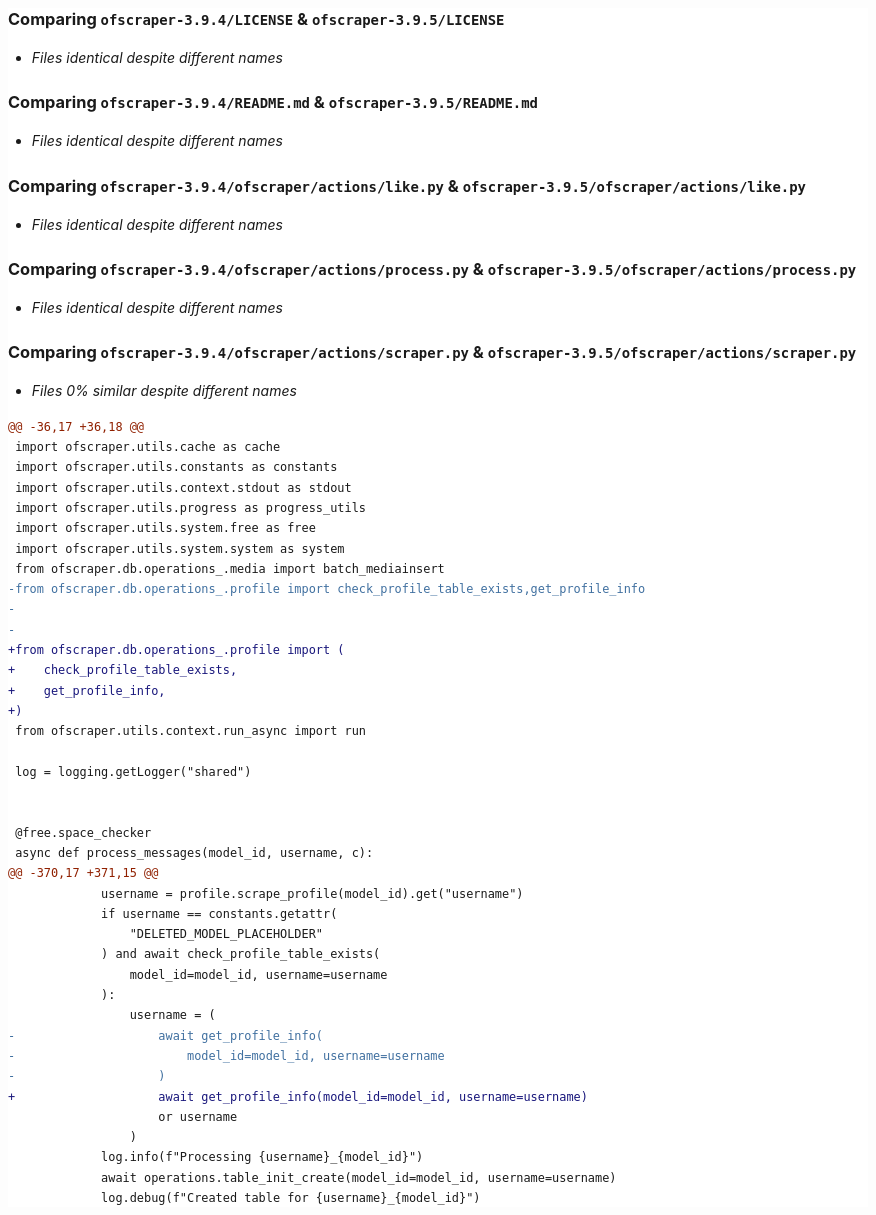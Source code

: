 ### Comparing `ofscraper-3.9.4/LICENSE` & `ofscraper-3.9.5/LICENSE`

 * *Files identical despite different names*

### Comparing `ofscraper-3.9.4/README.md` & `ofscraper-3.9.5/README.md`

 * *Files identical despite different names*

### Comparing `ofscraper-3.9.4/ofscraper/actions/like.py` & `ofscraper-3.9.5/ofscraper/actions/like.py`

 * *Files identical despite different names*

### Comparing `ofscraper-3.9.4/ofscraper/actions/process.py` & `ofscraper-3.9.5/ofscraper/actions/process.py`

 * *Files identical despite different names*

### Comparing `ofscraper-3.9.4/ofscraper/actions/scraper.py` & `ofscraper-3.9.5/ofscraper/actions/scraper.py`

 * *Files 0% similar despite different names*

```diff
@@ -36,17 +36,18 @@
 import ofscraper.utils.cache as cache
 import ofscraper.utils.constants as constants
 import ofscraper.utils.context.stdout as stdout
 import ofscraper.utils.progress as progress_utils
 import ofscraper.utils.system.free as free
 import ofscraper.utils.system.system as system
 from ofscraper.db.operations_.media import batch_mediainsert
-from ofscraper.db.operations_.profile import check_profile_table_exists,get_profile_info
-
-
+from ofscraper.db.operations_.profile import (
+    check_profile_table_exists,
+    get_profile_info,
+)
 from ofscraper.utils.context.run_async import run
 
 log = logging.getLogger("shared")
 
 
 @free.space_checker
 async def process_messages(model_id, username, c):
@@ -370,17 +371,15 @@
             username = profile.scrape_profile(model_id).get("username")
             if username == constants.getattr(
                 "DELETED_MODEL_PLACEHOLDER"
             ) and await check_profile_table_exists(
                 model_id=model_id, username=username
             ):
                 username = (
-                    await get_profile_info(
-                        model_id=model_id, username=username
-                    )
+                    await get_profile_info(model_id=model_id, username=username)
                     or username
                 )
             log.info(f"Processing {username}_{model_id}")
             await operations.table_init_create(model_id=model_id, username=username)
             log.debug(f"Created table for {username}_{model_id}")
```